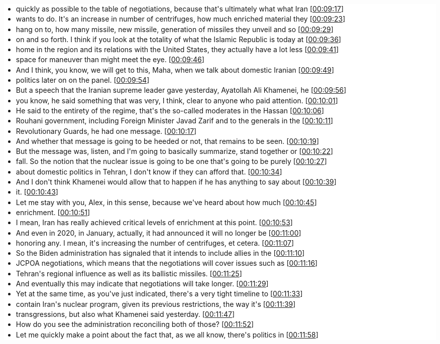 *  quickly as possible to the table of negotiations, because that's ultimately what what Iran [[00:09:17](https://www.youtube.com/watch?v=8Td0IrkAbAg&t=557.18s)]
*  wants to do. It's an increase in number of centrifuges, how much enriched material they [[00:09:23](https://www.youtube.com/watch?v=8Td0IrkAbAg&t=563.38s)]
*  hang on to, how many missile, new missile, generation of missiles they unveil and so [[00:09:29](https://www.youtube.com/watch?v=8Td0IrkAbAg&t=569.22s)]
*  on and so forth. I think if you look at the totality of what the Islamic Republic is today at [[00:09:36](https://www.youtube.com/watch?v=8Td0IrkAbAg&t=576.6999999999999s)]
*  home in the region and its relations with the United States, they actually have a lot less [[00:09:41](https://www.youtube.com/watch?v=8Td0IrkAbAg&t=581.5s)]
*  space for maneuver than might meet the eye. [[00:09:46](https://www.youtube.com/watch?v=8Td0IrkAbAg&t=586.5s)]
*  And I think, you know, we will get to this, Maha, when we talk about domestic Iranian [[00:09:49](https://www.youtube.com/watch?v=8Td0IrkAbAg&t=589.54s)]
*  politics later on on the panel. [[00:09:54](https://www.youtube.com/watch?v=8Td0IrkAbAg&t=594.26s)]
*  But a speech that the Iranian supreme leader gave yesterday, Ayatollah Ali Khamenei, he [[00:09:56](https://www.youtube.com/watch?v=8Td0IrkAbAg&t=596.26s)]
*  you know, he said something that was very, I think, clear to anyone who paid attention. [[00:10:01](https://www.youtube.com/watch?v=8Td0IrkAbAg&t=601.74s)]
*  He said to the entirety of the regime, that's the so-called moderates in the Hassan [[00:10:06](https://www.youtube.com/watch?v=8Td0IrkAbAg&t=606.62s)]
*  Rouhani government, including Foreign Minister Javad Zarif and to the generals in the [[00:10:11](https://www.youtube.com/watch?v=8Td0IrkAbAg&t=611.3s)]
*  Revolutionary Guards, he had one message. [[00:10:17](https://www.youtube.com/watch?v=8Td0IrkAbAg&t=617.98s)]
*  And whether that message is going to be heeded or not, that remains to be seen. [[00:10:19](https://www.youtube.com/watch?v=8Td0IrkAbAg&t=619.5s)]
*  But the message was, listen, and I'm going to basically summarize, stand together or [[00:10:22](https://www.youtube.com/watch?v=8Td0IrkAbAg&t=622.9000000000001s)]
*  fall. So the notion that the nuclear issue is going to be one that's going to be purely [[00:10:27](https://www.youtube.com/watch?v=8Td0IrkAbAg&t=627.58s)]
*  about domestic politics in Tehran, I don't know if they can afford that. [[00:10:34](https://www.youtube.com/watch?v=8Td0IrkAbAg&t=634.5400000000001s)]
*  And I don't think Khamenei would allow that to happen if he has anything to say about [[00:10:39](https://www.youtube.com/watch?v=8Td0IrkAbAg&t=639.0200000000001s)]
*  it. [[00:10:43](https://www.youtube.com/watch?v=8Td0IrkAbAg&t=643.2600000000001s)]
*  Let me stay with you, Alex, in this sense, because we've heard about how much [[00:10:45](https://www.youtube.com/watch?v=8Td0IrkAbAg&t=645.18s)]
*  enrichment. [[00:10:51](https://www.youtube.com/watch?v=8Td0IrkAbAg&t=651.9s)]
*  I mean, Iran has really achieved critical levels of enrichment at this point. [[00:10:53](https://www.youtube.com/watch?v=8Td0IrkAbAg&t=653.9s)]
*  And even in 2020, in January, actually, it had announced it will no longer be [[00:11:00](https://www.youtube.com/watch?v=8Td0IrkAbAg&t=660.38s)]
*  honoring any. I mean, it's increasing the number of centrifuges, et cetera. [[00:11:07](https://www.youtube.com/watch?v=8Td0IrkAbAg&t=667.14s)]
*  So the Biden administration has signaled that it intends to include allies in the [[00:11:10](https://www.youtube.com/watch?v=8Td0IrkAbAg&t=670.54s)]
*  JCPOA negotiations, which means that the negotiations will cover issues such as [[00:11:16](https://www.youtube.com/watch?v=8Td0IrkAbAg&t=676.18s)]
*  Tehran's regional influence as well as its ballistic missiles. [[00:11:25](https://www.youtube.com/watch?v=8Td0IrkAbAg&t=685.6999999999999s)]
*  And eventually this may indicate that negotiations will take longer. [[00:11:29](https://www.youtube.com/watch?v=8Td0IrkAbAg&t=689.9s)]
*  Yet at the same time, as you've just indicated, there's a very tight timeline to [[00:11:33](https://www.youtube.com/watch?v=8Td0IrkAbAg&t=693.74s)]
*  contain Iran's nuclear program, given its previous restrictions, the way it's [[00:11:39](https://www.youtube.com/watch?v=8Td0IrkAbAg&t=699.94s)]
*  transgressions, but also what Khamenei said yesterday. [[00:11:47](https://www.youtube.com/watch?v=8Td0IrkAbAg&t=707.86s)]
*  How do you see the administration reconciling both of those? [[00:11:52](https://www.youtube.com/watch?v=8Td0IrkAbAg&t=712.74s)]
*  Let me quickly make a point about the fact that, as we all know, there's politics in [[00:11:58](https://www.youtube.com/watch?v=8Td0IrkAbAg&t=718.2600000000001s)]